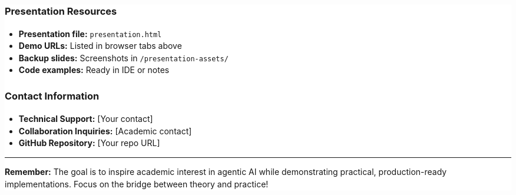 ### Presentation Resources
- **Presentation file:** `presentation.html` 
- **Demo URLs:** Listed in browser tabs above
- **Backup slides:** Screenshots in `/presentation-assets/`
- **Code examples:** Ready in IDE or notes

### Contact Information
- **Technical Support:** [Your contact]
- **Collaboration Inquiries:** [Academic contact]
- **GitHub Repository:** [Your repo URL]

---

**Remember:** The goal is to inspire academic interest in agentic AI while demonstrating practical, production-ready implementations. Focus on the bridge between theory and practice!